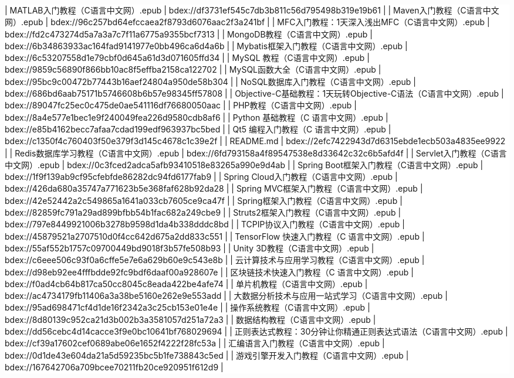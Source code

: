 | MATLAB入门教程（C语言中文网）.epub | bdex://df3731ef545c7db3b811c56d795498b319e19b61 |
| Maven入门教程（C语言中文网）.epub | bdex://96c257bd64efccaea2f8793d6076aac2f3a241bf |
| MFC入门教程：1天深入浅出MFC（C语言中文网）.epub | bdex://fd2c473274d5a7a3a7c7f11a6775a9355bcf7313 |
| MongoDB教程（C语言中文网）.epub | bdex://6b34863933ac164fad9141977e0bb496ca6d4a6b |
| Mybatis框架入门教程（C语言中文网）.epub | bdex://6c53207558d1e79cbf0d645a61d3d071605ffd34 |
| MySQL 教程（C语言中文网）.epub | bdex://9859c56890f866bb10ac8f5effba2158ca122702 |
| MySQL函数大全（C语言中文网）.epub | bdex://95bc9c00472b77443b16aef24804a950de58b304 |
| NoSQL数据库入门教程（C语言中文网）.epub | bdex://686bd6aab75171b5746608b6b57e98345ff57808 |
| Objective-C基础教程：1天玩转Objective-C语法（C语言中文网）.epub | bdex://89047fc25ec0c475de0ae541116df76680050aac |
| PHP教程（C语言中文网）.epub | bdex://8a4e577e1bec1e9f240049fea226d9580cdb8af6 |
| Python 基础教程（C 语言中文网）.epub | bdex://e85b4162becc7afaa7cdad199edf963937bc5bed |
| Qt5 编程入门教程（C 语言中文网）.epub | bdex://c1350f4c760403f50e379f3d145c4678c1c39e2f |
| README.md | bdex://2efc7422943d7d6315ebde1ecb503a4835ee9922 |
| Redis数据库学习教程（C语言中文网）.epub | bdex://6fd793158a4f89547538e8d33642c32c6b5afd4f |
| Servlet入门教程（C语言中文网）.epub | bdex://0c3fced2adca5afb93410518e83265a990e9d4ab |
| Spring Boot框架入门教程（C语言中文网）.epub | bdex://1f9f139ab9cf95cfebfde86282dc94fd6177fab9 |
| Spring Cloud入门教程（C语言中文网）.epub | bdex://426da680a35747a771623b5e368faf628b92da28 |
| Spring MVC框架入门教程（C语言中文网）.epub | bdex://42e52442a2c549865a1641a033cb7605ce9ca47f |
| Spring框架入门教程（C语言中文网）.epub | bdex://82859fc791a29ad899bfbb54b1fac682a249cbe9 |
| Struts2框架入门教程（C语言中文网）.epub | bdex://797e8449921006b3278b9598d1da4b338dddc8bd |
| TCPIP协议入门教程（C语言中文网）.epub | bdex://45879521a2707510d0f4cc642d675a2dd833c551 |
| TensorFlow 快速入门教程（C 语言中文网）.epub | bdex://55af552b1757c09700449bd9018f3b57fe508b93 |
| Unity 3D教程（C语言中文网）.epub | bdex://c6eee506c93f0a6cffe5e7e6a629b60e9c543e8b |
| 云计算技术与应用学习教程（C语言中文网）.epub | bdex://d98eb92ee4fffbdde92fc9bdf6daaf00a928607e |
| 区块链技术快速入门教程（C 语言中文网）.epub | bdex://f0ad4cb64b817ca50cc8045c8eada422be4afe74 |
| 单片机教程（C语言中文网）.epub | bdex://ac4734179fb11406a3a38be5160e262e9e553add |
| 大数据分析技术与应用一站式学习（C语言中文网）.epub | bdex://95ad698471cf4d1de16f2342a3c25cb153e01e4e |
| 操作系统教程（C语言中文网）.epub | bdex://8d80139c952ca21d3b002b3a3581057d251a72a3 |
| 数据结构教程（C语言中文网）.epub | bdex://dd56cebc4d14cacce3f9e0bc10641bf768029694 |
| 正则表达式教程：30分钟让你精通正则表达式语法（C语言中文网）.epub | bdex://cf39a17602cef0689abe06e1652f4222f28fc53a |
| 汇编语言入门教程（C语言中文网）.epub | bdex://0d1de43e604da21a5d59235bc5b1fe738843c5ed |
| 游戏引擎开发入门教程（C语言中文网）.epub | bdex://167642706a709bcee70211fb20ce920951f612d9 |
